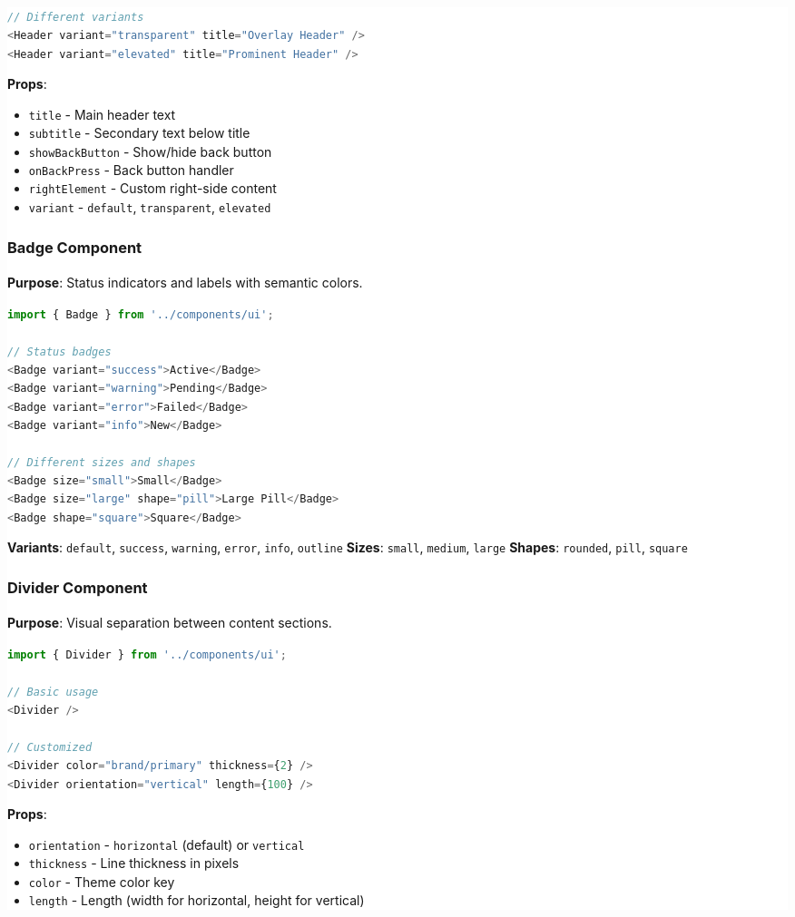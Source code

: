 ```typescript
// Different variants
<Header variant="transparent" title="Overlay Header" />
<Header variant="elevated" title="Prominent Header" />
```

**Props**:
- `title` - Main header text
- `subtitle` - Secondary text below title
- `showBackButton` - Show/hide back button
- `onBackPress` - Back button handler
- `rightElement` - Custom right-side content
- `variant` - `default`, `transparent`, `elevated`

### Badge Component

**Purpose**: Status indicators and labels with semantic colors.

```typescript
import { Badge } from '../components/ui';

// Status badges
<Badge variant="success">Active</Badge>
<Badge variant="warning">Pending</Badge>
<Badge variant="error">Failed</Badge>
<Badge variant="info">New</Badge>

// Different sizes and shapes
<Badge size="small">Small</Badge>
<Badge size="large" shape="pill">Large Pill</Badge>
<Badge shape="square">Square</Badge>
```

**Variants**: `default`, `success`, `warning`, `error`, `info`, `outline`
**Sizes**: `small`, `medium`, `large`
**Shapes**: `rounded`, `pill`, `square`

### Divider Component

**Purpose**: Visual separation between content sections.

```typescript
import { Divider } from '../components/ui';

// Basic usage
<Divider />

// Customized
<Divider color="brand/primary" thickness={2} />
<Divider orientation="vertical" length={100} />
```

**Props**:
- `orientation` - `horizontal` (default) or `vertical`
- `thickness` - Line thickness in pixels
- `color` - Theme color key
- `length` - Length (width for horizontal, height for vertical)
